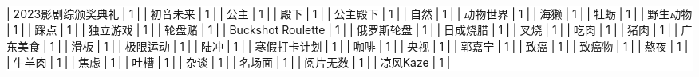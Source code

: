 | 2023影剧综颁奖典礼 | 1 |
| 初音未来 | 1 |
| 公主 | 1 |
| 殿下 | 1 |
| 公主殿下 | 1 |
| 自然 | 1 |
| 动物世界 | 1 |
| 海獭 | 1 |
| 牡蛎 | 1 |
| 野生动物 | 1 |
| 踩点 | 1 |
| 独立游戏 | 1 |
| 轮盘赌 | 1 |
| Buckshot Roulette | 1 |
| 俄罗斯轮盘 | 1 |
| 日成烧腊 | 1 |
| 叉烧 | 1 |
| 吃肉 | 1 |
| 猪肉 | 1 |
| 广东美食 | 1 |
| 滑板 | 1 |
| 极限运动 | 1 |
| 陆冲 | 1 |
| 寒假打卡计划 | 1 |
| 咖啡 | 1 |
| 央视 | 1 |
| 郭嘉宁 | 1 |
| 致癌 | 1 |
| 致癌物 | 1 |
| 熬夜 | 1 |
| 牛羊肉 | 1 |
| 焦虑 | 1 |
| 吐槽 | 1 |
| 杂谈 | 1 |
| 名场面 | 1 |
| 阅片无数 | 1 |
| 凉风Kaze | 1 |